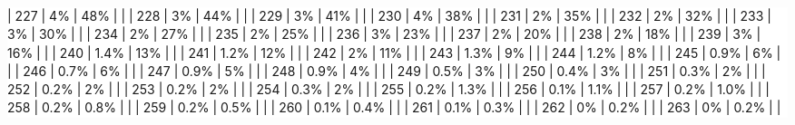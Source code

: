 | 227 | 4% | 48% |  |
| 228 | 3% | 44% |  |
| 229 | 3% | 41% |  |
| 230 | 4% | 38% |  |
| 231 | 2% | 35% |  |
| 232 | 2% | 32% |  |
| 233 | 3% | 30% |  |
| 234 | 2% | 27% |  |
| 235 | 2% | 25% |  |
| 236 | 3% | 23% |  |
| 237 | 2% | 20% |  |
| 238 | 2% | 18% |  |
| 239 | 3% | 16% |  |
| 240 | 1.4% | 13% |  |
| 241 | 1.2% | 12% |  |
| 242 | 2% | 11% |  |
| 243 | 1.3% | 9% |  |
| 244 | 1.2% | 8% |  |
| 245 | 0.9% | 6% |  |
| 246 | 0.7% | 6% |  |
| 247 | 0.9% | 5% |  |
| 248 | 0.9% | 4% |  |
| 249 | 0.5% | 3% |  |
| 250 | 0.4% | 3% |  |
| 251 | 0.3% | 2% |  |
| 252 | 0.2% | 2% |  |
| 253 | 0.2% | 2% |  |
| 254 | 0.3% | 2% |  |
| 255 | 0.2% | 1.3% |  |
| 256 | 0.1% | 1.1% |  |
| 257 | 0.2% | 1.0% |  |
| 258 | 0.2% | 0.8% |  |
| 259 | 0.2% | 0.5% |  |
| 260 | 0.1% | 0.4% |  |
| 261 | 0.1% | 0.3% |  |
| 262 | 0% | 0.2% |  |
| 263 | 0% | 0.2% |  |
